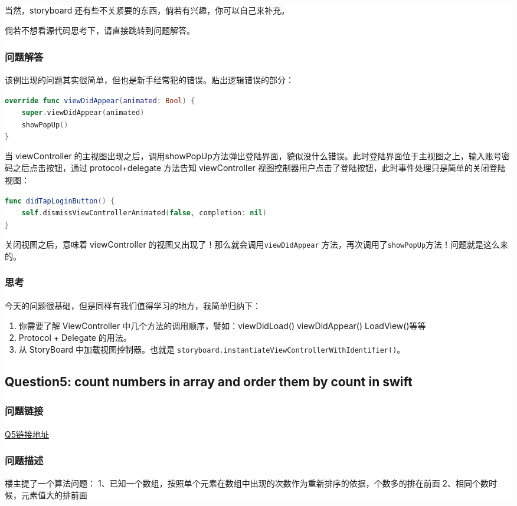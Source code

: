 当然，storyboard 还有些不关紧要的东西，倘若有兴趣，你可以自己来补充。

倘若不想看源代码思考下，请直接跳转到问题解答。







### 问题解答

该例出现的问题其实很简单，但也是新手经常犯的错误。贴出逻辑错误的部分：

```swift
override func viewDidAppear(animated: Bool) {
    super.viewDidAppear(animated)
    showPopUp()
}
```

当 viewController 的主视图出现之后，调用showPopUp方法弹出登陆界面，貌似没什么错误。此时登陆界面位于主视图之上，输入账号密码之后点击按钮，通过 protocol+delegate 方法告知 viewController 视图控制器用户点击了登陆按钮，此时事件处理只是简单的关闭登陆视图：

```swift
func didTapLoginButton() {
	self.dismissViewControllerAnimated(false, completion: nil)
}
```

关闭视图之后，意味着 viewController 的视图又出现了！那么就会调用`viewDidAppear` 方法，再次调用了`showPopUp`方法！问题就是这么来的。



### 思考

今天的问题很基础，但是同样有我们值得学习的地方，我简单归纳下：


1. 你需要了解 ViewController 中几个方法的调用顺序，譬如：viewDidLoad() viewDidAppear() LoadView()等等
2. Protocol + Delegate 的用法。
3. 从 StoryBoard 中加载视图控制器。也就是 `storyboard.instantiateViewControllerWithIdentifier()`。


<a name="Q5"></a>

## Question5: count numbers in array and order them by count in swift

### 问题链接

[Q5链接地址](http://stackoverflow.com/questions/34614782/count-numbers-in-array-and-order-them-by-count-in-swift)


### 问题描述
楼主提了一个算法问题：
1、已知一个数组，按照单个元素在数组中出现的次数作为重新排序的依据，个数多的排在前面
2、相同个数时候，元素值大的排前面
